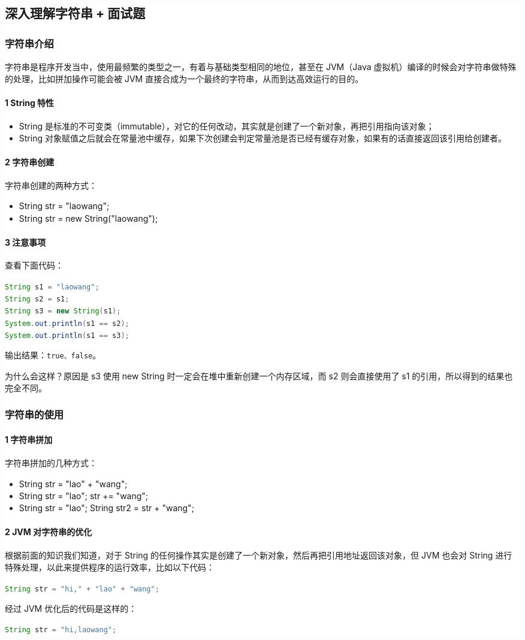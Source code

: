 ## 深入理解字符串 + 面试题

### 字符串介绍

字符串是程序开发当中，使用最频繁的类型之一，有着与基础类型相同的地位，甚至在 JVM（Java 虚拟机）编译的时候会对字符串做特殊的处理，比如拼加操作可能会被 JVM 直接合成为一个最终的字符串，从而到达高效运行的目的。

#### 1 String 特性

- String 是标准的不可变类（immutable），对它的任何改动，其实就是创建了一个新对象，再把引用指向该对象；
- String 对象赋值之后就会在常量池中缓存，如果下次创建会判定常量池是否已经有缓存对象，如果有的话直接返回该引用给创建者。

#### 2 字符串创建

字符串创建的两种方式：

- String str = "laowang";
- String str = new String("laowang");

#### 3 注意事项

查看下面代码：

```java
String s1 = "laowang";
String s2 = s1;
String s3 = new String(s1);
System.out.println(s1 == s2);
System.out.println(s1 == s3);
```

输出结果：`true、false`。

为什么会这样？原因是 s3 使用 new String 时一定会在堆中重新创建一个内存区域，而 s2 则会直接使用了 s1 的引用，所以得到的结果也完全不同。

### 字符串的使用

#### 1 字符串拼加

字符串拼加的几种方式：

- String str = "lao" + "wang";
- String str = "lao"; str += "wang";
- String str = "lao"; String str2 = str + "wang";

#### 2 JVM 对字符串的优化

根据前面的知识我们知道，对于 String 的任何操作其实是创建了一个新对象，然后再把引用地址返回该对象，但 JVM 也会对 String 进行特殊处理，以此来提供程序的运行效率，比如以下代码：

```java
String str = "hi," + "lao" + "wang";
```

经过 JVM 优化后的代码是这样的：

```java
String str = "hi,laowang";
```
